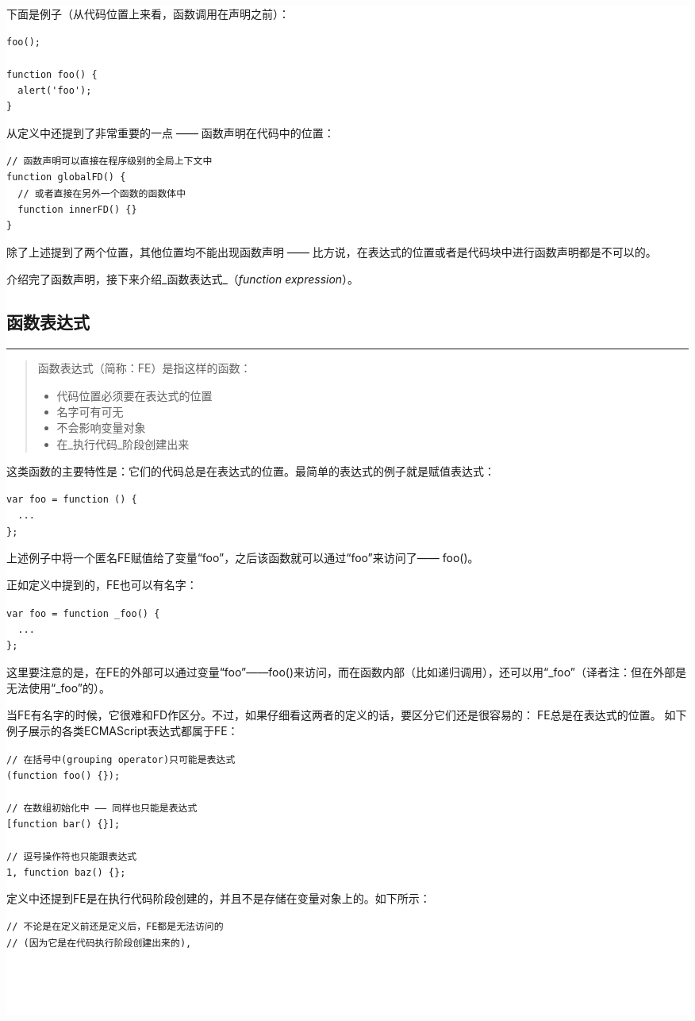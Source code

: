 下面是例子（从代码位置上来看，函数调用在声明之前）：  
<pre><code>foo();
 
function foo() {
  alert('foo');
}</code></pre>

从定义中还提到了非常重要的一点 —— 函数声明在代码中的位置：  
<pre><code>// 函数声明可以直接在程序级别的全局上下文中
function globalFD() {
  // 或者直接在另外一个函数的函数体中
  function innerFD() {}
}</code></pre>

除了上述提到了两个位置，其他位置均不能出现函数声明 —— 比方说，在表达式的位置或者是代码块中进行函数声明都是不可以的。  

介绍完了函数声明，接下来介绍_函数表达式_（_function expression_）。  


函数表达式
--------
* * *
>  函数表达式（简称：FE）是指这样的函数：  
>  
>  *  代码位置必须要在表达式的位置  
>  *  名字可有可无  
>  *  不会影响变量对象  
>  *  在_执行代码_阶段创建出来  

这类函数的主要特性是：它们的代码总是在表达式的位置。最简单的表达式的例子就是赋值表达式：  
<pre><code>var foo = function () {
  ...
};</code></pre>

上述例子中将一个匿名FE赋值给了变量“foo”，之后该函数就可以通过“foo”来访问了—— foo()。  

正如定义中提到的，FE也可以有名字：  
<pre><code>var foo = function _foo() {
  ...
};</code></pre>

这里要注意的是，在FE的外部可以通过变量“foo”——foo()来访问，而在函数内部（比如递归调用），还可以用“_foo”（译者注：但在外部是无法使用“_foo”的）。  

当FE有名字的时候，它很难和FD作区分。不过，如果仔细看这两者的定义的话，要区分它们还是很容易的： FE总是在表达式的位置。
如下例子展示的各类ECMAScript表达式都属于FE：  
<pre><code>// 在括号中(grouping operator)只可能是表达式
(function foo() {});
 
// 在数组初始化中 —— 同样也只能是表达式
[function bar() {}];
 
// 逗号操作符也只能跟表达式
1, function baz() {};</code></pre>

定义中还提到FE是在执行代码阶段创建的，并且不是存储在变量对象上的。如下所示：  
<pre><code>// 不论是在定义前还是定义后，FE都是无法访问的
// (因为它是在代码执行阶段创建出来的),
 